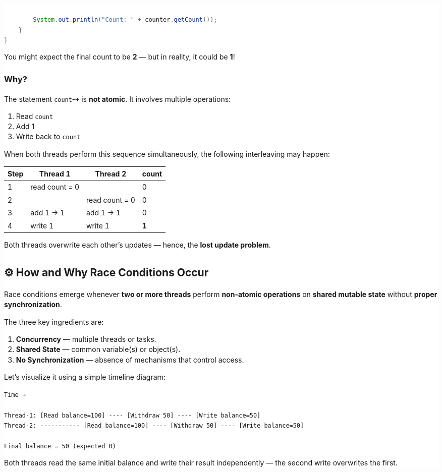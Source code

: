 ```java

        System.out.println("Count: " + counter.getCount());
    }
}
```

You might expect the final count to be **2** — but in reality, it could be **1**!

### Why?

The statement `count++` is **not atomic**. It involves multiple operations:

1. Read `count`
2. Add 1
3. Write back to `count`

When both threads perform this sequence simultaneously, the following interleaving may happen:

| Step | Thread 1 | Thread 2 | count |
|------|-----------|-----------|-------|
| 1 | read count = 0 |   | 0 |
| 2 |  | read count = 0 | 0 |
| 3 | add 1 → 1 | add 1 → 1 | 0 |
| 4 | write 1 | write 1 | **1** |

Both threads overwrite each other’s updates — hence, the **lost update problem**.


## ⚙️ How and Why Race Conditions Occur

Race conditions emerge whenever **two or more threads** perform **non-atomic operations** on **shared mutable state** without **proper synchronization**.

The three key ingredients are:

1. **Concurrency** — multiple threads or tasks.
2. **Shared State** — common variable(s) or object(s).
3. **No Synchronization** — absence of mechanisms that control access.

Let’s visualize it using a simple timeline diagram:

```text
Time →

Thread-1: [Read balance=100] ---- [Withdraw 50] ---- [Write balance=50]
Thread-2: ----------- [Read balance=100] ---- [Withdraw 50] ---- [Write balance=50]

Final balance = 50 (expected 0)
```

Both threads read the same initial balance and write their result independently — the second write overwrites the first.

